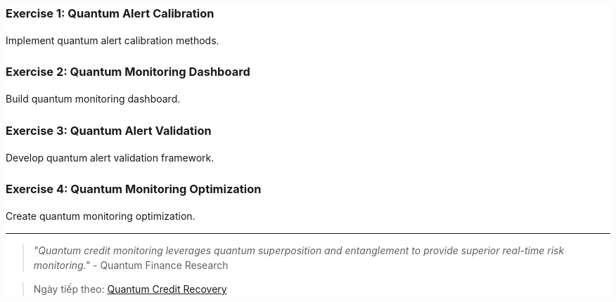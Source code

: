 ### **Exercise 1: Quantum Alert Calibration**
Implement quantum alert calibration methods.

### **Exercise 2: Quantum Monitoring Dashboard**
Build quantum monitoring dashboard.

### **Exercise 3: Quantum Alert Validation**
Develop quantum alert validation framework.

### **Exercise 4: Quantum Monitoring Optimization**
Create quantum monitoring optimization.

---

> *"Quantum credit monitoring leverages quantum superposition and entanglement to provide superior real-time risk monitoring."* - Quantum Finance Research

> Ngày tiếp theo: [Quantum Credit Recovery](Day27.md) 